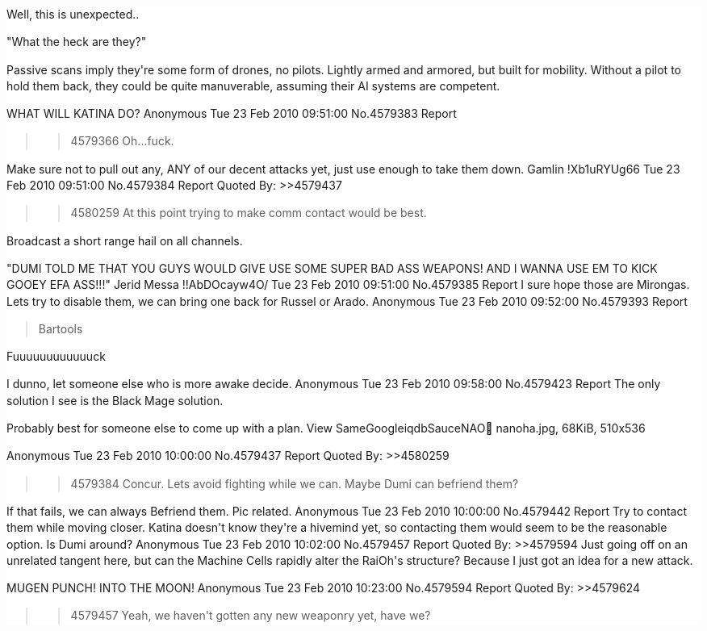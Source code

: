 Well, this is unexpected..

"What the heck are they?"

Passive scans imply they're some form of drones, no pilots. Lightly armed and armored, but built for mobility. Without a pilot to hold them back, they could be quite manuverable, assuming their AI systems are competent.

WHAT WILL KATINA DO? 
Anonymous Tue 23 Feb 2010 09:51:00 No.4579383 Report 
>>4579366
Oh...fuck.

Make sure not to pull out any, ANY of our decent attacks yet, just use enough to take them down. 
Gamlin !Xb1uRYUg66 Tue 23 Feb 2010 09:51:00 No.4579384 Report 
 Quoted By: >>4579437 
>>4580259 
 At this point trying to make comm contact would be best.

Broadcast a short range hail on all channels.

"DUMI TOLD ME THAT YOU GUYS WOULD GIVE USE SOME SUPER BAD ASS WEAPONS! AND I WANNA USE EM TO KICK GOOEY EFA ASS!!!" 
Jerid Messa !!AbDOcayw4O/ Tue 23 Feb 2010 09:51:00 No.4579385 Report 
 I sure hope those are Mirongas. Lets try to disable them, we can bring one back for Russel or Arado. 
Anonymous Tue 23 Feb 2010 09:52:00 No.4579393 Report 
>Bartools

Fuuuuuuuuuuuuck

I dunno, let someone else who is more awake decide. 
Anonymous Tue 23 Feb 2010 09:58:00 No.4579423 Report 
 The only solution I see is the Black Mage solution. 

Probably best for someone else to come up with a plan. 
View SameGoogleiqdbSauceNAO nanoha.jpg,  68KiB, 510x536 
 
Anonymous Tue 23 Feb 2010 10:00:00 No.4579437 Report 
 Quoted By: >>4580259 
>>4579384
Concur. Lets avoid fighting while we can. Maybe Dumi can befriend them?

If that fails, we can always Befriend them. Pic related. 
Anonymous Tue 23 Feb 2010 10:00:00 No.4579442 Report 
 Try to contact them while moving closer. Katina doesn't know they're a hivemind yet, so contacting them would seem to be the reasonable option. Is Dumi around? 
Anonymous Tue 23 Feb 2010 10:02:00 No.4579457 Report 
 Quoted By: >>4579594 
 Just going off on an unrelated tangent here, but can the Machine Cells rapidly alter the RaiOh's structure? Because I just got an idea for a new attack.

MUGEN PUNCH! INTO THE MOON! 
Anonymous Tue 23 Feb 2010 10:23:00 No.4579594 Report 
 Quoted By: >>4579624 
>>4579457
Yeah, we haven't gotten any new weaponry yet, have we?
